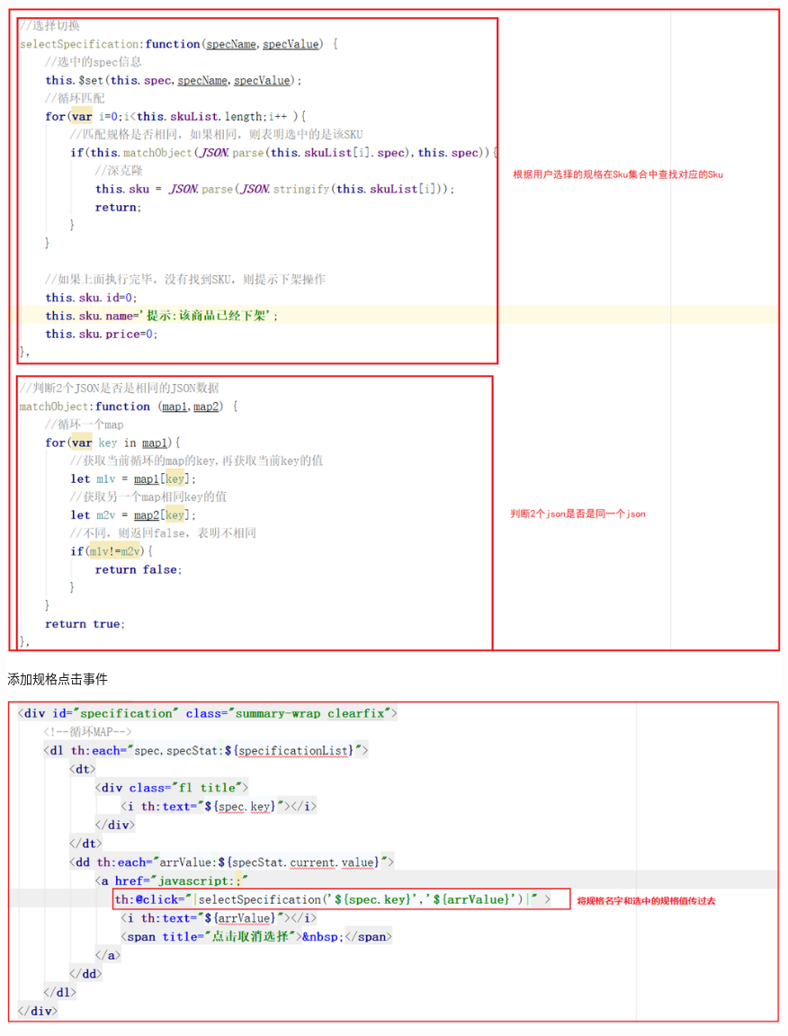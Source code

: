 ![1561860041421](./总img/7/1561860041421.png)



添加规格点击事件

![1561860156033](./总img/7/1561860156033.png)
